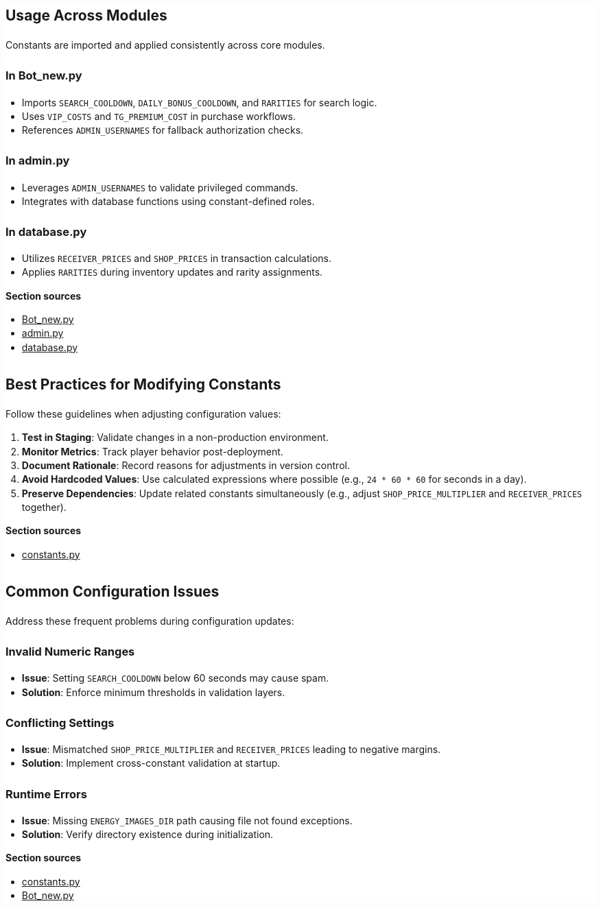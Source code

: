 ## Usage Across Modules
Constants are imported and applied consistently across core modules.

### In Bot_new.py
- Imports `SEARCH_COOLDOWN`, `DAILY_BONUS_COOLDOWN`, and `RARITIES` for search logic.
- Uses `VIP_COSTS` and `TG_PREMIUM_COST` in purchase workflows.
- References `ADMIN_USERNAMES` for fallback authorization checks.

### In admin.py
- Leverages `ADMIN_USERNAMES` to validate privileged commands.
- Integrates with database functions using constant-defined roles.

### In database.py
- Utilizes `RECEIVER_PRICES` and `SHOP_PRICES` in transaction calculations.
- Applies `RARITIES` during inventory updates and rarity assignments.

**Section sources**
- [Bot_new.py](file://Bot_new.py#L20-L30)
- [admin.py](file://admin.py#L5-L7)
- [database.py](file://database.py#L10-L15)

## Best Practices for Modifying Constants
Follow these guidelines when adjusting configuration values:

1. **Test in Staging**: Validate changes in a non-production environment.
2. **Monitor Metrics**: Track player behavior post-deployment.
3. **Document Rationale**: Record reasons for adjustments in version control.
4. **Avoid Hardcoded Values**: Use calculated expressions where possible (e.g., `24 * 60 * 60` for seconds in a day).
5. **Preserve Dependencies**: Update related constants simultaneously (e.g., adjust `SHOP_PRICE_MULTIPLIER` and `RECEIVER_PRICES` together).

**Section sources**
- [constants.py](file://constants.py#L1-L75)

## Common Configuration Issues
Address these frequent problems during configuration updates:

### Invalid Numeric Ranges
- **Issue**: Setting `SEARCH_COOLDOWN` below 60 seconds may cause spam.
- **Solution**: Enforce minimum thresholds in validation layers.

### Conflicting Settings
- **Issue**: Mismatched `SHOP_PRICE_MULTIPLIER` and `RECEIVER_PRICES` leading to negative margins.
- **Solution**: Implement cross-constant validation at startup.

### Runtime Errors
- **Issue**: Missing `ENERGY_IMAGES_DIR` path causing file not found exceptions.
- **Solution**: Verify directory existence during initialization.

**Section sources**
- [constants.py](file://constants.py#L5-L10)
- [Bot_new.py](file://Bot_new.py#L50-L60)